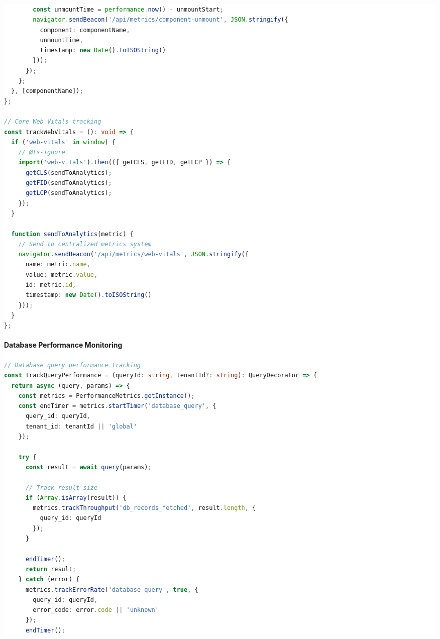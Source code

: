 ```typescript
        const unmountTime = performance.now() - unmountStart;
        navigator.sendBeacon('/api/metrics/component-unmount', JSON.stringify({
          component: componentName,
          unmountTime,
          timestamp: new Date().toISOString()
        }));
      });
    };
  }, [componentName]);
};

// Core Web Vitals tracking
const trackWebVitals = (): void => {
  if ('web-vitals' in window) {
    // @ts-ignore
    import('web-vitals').then(({ getCLS, getFID, getLCP }) => {
      getCLS(sendToAnalytics);
      getFID(sendToAnalytics);
      getLCP(sendToAnalytics);
    });
  }
  
  function sendToAnalytics(metric) {
    // Send to centralized metrics system
    navigator.sendBeacon('/api/metrics/web-vitals', JSON.stringify({
      name: metric.name,
      value: metric.value,
      id: metric.id,
      timestamp: new Date().toISOString()
    }));
  }
};
```

#### Database Performance Monitoring

```typescript
// Database query performance tracking
const trackQueryPerformance = (queryId: string, tenantId?: string): QueryDecorator => {
  return async (query, params) => {
    const metrics = PerformanceMetrics.getInstance();
    const endTimer = metrics.startTimer('database_query', { 
      query_id: queryId,
      tenant_id: tenantId || 'global'
    });
    
    try {
      const result = await query(params);
      
      // Track result size
      if (Array.isArray(result)) {
        metrics.trackThroughput('db_records_fetched', result.length, { 
          query_id: queryId 
        });
      }
      
      endTimer();
      return result;
    } catch (error) {
      metrics.trackErrorRate('database_query', true, { 
        query_id: queryId,
        error_code: error.code || 'unknown'
      });
      endTimer();
```